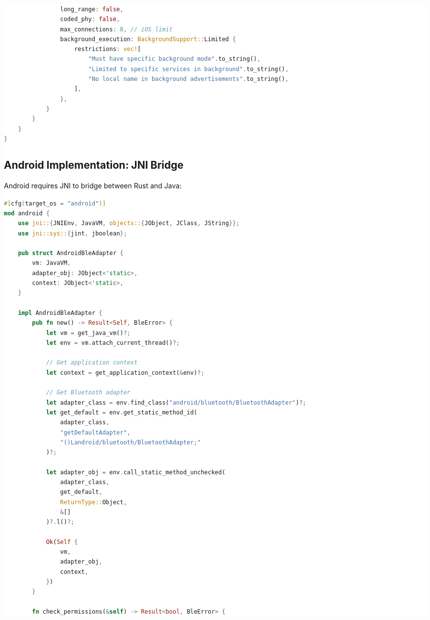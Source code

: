 ```rust
                long_range: false,
                coded_phy: false,
                max_connections: 8, // iOS limit
                background_execution: BackgroundSupport::Limited {
                    restrictions: vec![
                        "Must have specific background mode".to_string(),
                        "Limited to specific services in background".to_string(),
                        "No local name in background advertisements".to_string(),
                    ],
                },
            }
        }
    }
}
```

## Android Implementation: JNI Bridge

Android requires JNI to bridge between Rust and Java:

```rust
#[cfg(target_os = "android")]
mod android {
    use jni::{JNIEnv, JavaVM, objects::{JObject, JClass, JString}};
    use jni::sys::{jint, jboolean};
    
    pub struct AndroidBleAdapter {
        vm: JavaVM,
        adapter_obj: JObject<'static>,
        context: JObject<'static>,
    }
    
    impl AndroidBleAdapter {
        pub fn new() -> Result<Self, BleError> {
            let vm = get_java_vm()?;
            let env = vm.attach_current_thread()?;
            
            // Get application context
            let context = get_application_context(&env)?;
            
            // Get Bluetooth adapter
            let adapter_class = env.find_class("android/bluetooth/BluetoothAdapter")?;
            let get_default = env.get_static_method_id(
                adapter_class,
                "getDefaultAdapter",
                "()Landroid/bluetooth/BluetoothAdapter;"
            )?;
            
            let adapter_obj = env.call_static_method_unchecked(
                adapter_class,
                get_default,
                ReturnType::Object,
                &[]
            )?.l()?;
            
            Ok(Self {
                vm,
                adapter_obj,
                context,
            })
        }
        
        fn check_permissions(&self) -> Result<bool, BleError> {
```